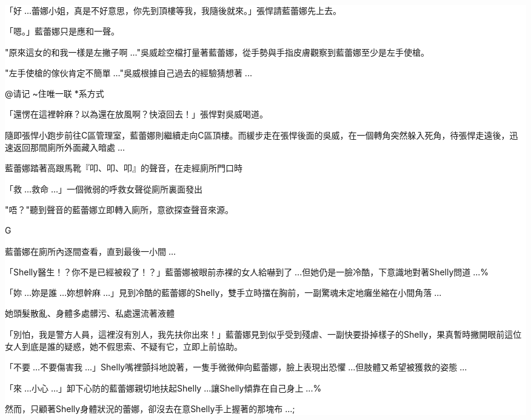 

「好 ...蕾娜小姐，真是不好意思，你先到頂樓等我，我隨後就來。」張悍請藍蕾娜先上去。



「嗯。」藍蕾娜只是應和一聲。



"原來這女的和我一樣是左撇子啊 ..."吳威趁空檔打量著藍蕾娜，從手勢與手指皮膚觀察到藍蕾娜至少是左手使槍。



"左手使槍的傢伙肯定不簡單 ..."吳威根據自己過去的經驗猜想著 ...



  @请记 ~住唯一联 *系方式



「還愣在這裡幹麻？以為還在放風啊？快滾回去！」張悍對吳威喝道。



隨即張悍小跑步前往C區管理室，藍蕾娜則繼續走向C區頂樓。而緩步走在張悍後面的吳威，在一個轉角突然躲入死角，待張悍走遠後，迅速返回那間廁所外面藏入暗處 ...





藍蕾娜踏著高跟馬靴『叩、叩、叩』的聲音，在走經廁所門口時



「救 ...救命 ...」一個微弱的呼救女聲從廁所裏面發出



"唔？"聽到聲音的藍蕾娜立即轉入廁所，意欲探查聲音來源。

G



藍蕾娜在廁所內逐間查看，直到最後一小間 ...





「Shelly醫生！？你不是已經被殺了！？」藍蕾娜被眼前赤裸的女人給嚇到了 ...但她仍是一臉冷酷，下意識地對著Shelly問道 ...%



「妳 ...妳是誰 ...妳想幹麻 ...」見到冷酷的藍蕾娜的Shelly，雙手立時擋在胸前，一副驚魂未定地癱坐縮在小間角落 ...



她頭髮散亂、身體多處髒污、私處還流著液體



「別怕，我是警方人員，這裡沒有別人，我先扶你出來！」藍蕾娜見到似乎受到殘虐、一副快要掛掉樣子的Shelly，果真暫時撇開眼前這位女人到底是誰的疑惑，她不假思索、不疑有它，立即上前協助。



「不要 ...不要傷害我 ...」Shelly嘴裡顫抖地說著，一隻手微微伸向藍蕾娜，臉上表現出恐懼 ...但肢體又希望被獲救的姿態 ...



「來 ...小心 ...」卸下心防的藍蕾娜親切地扶起Shelly ...讓Shelly傾靠在自己身上 ...%



然而，只顧著Shelly身體狀況的蕾娜，卻沒去在意Shelly手上握著的那塊布 ...;
